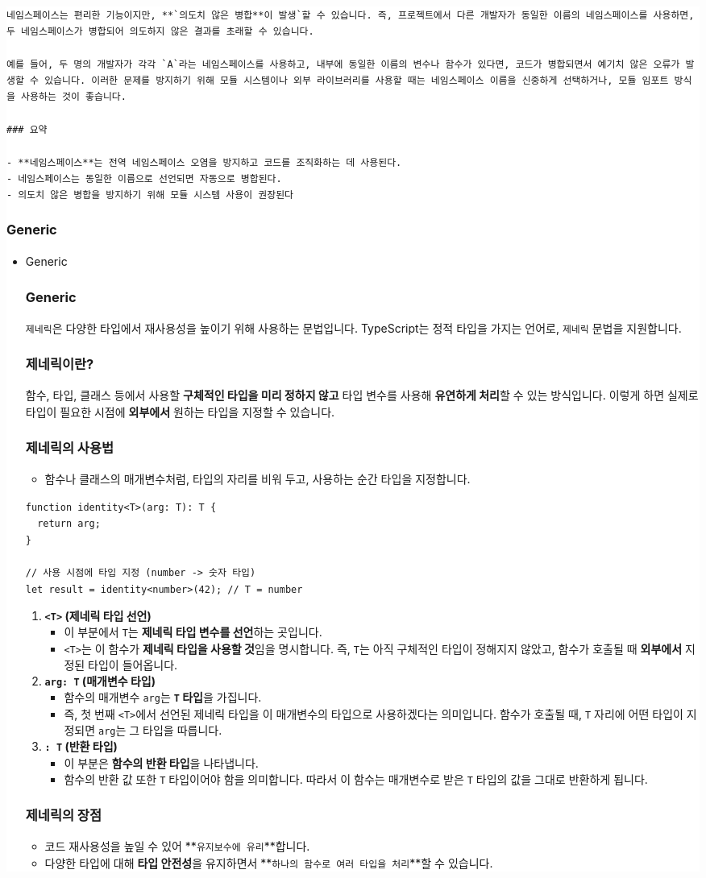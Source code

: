     네임스페이스는 편리한 기능이지만, **`의도치 않은 병합**이 발생`할 수 있습니다. 즉, 프로젝트에서 다른 개발자가 동일한 이름의 네임스페이스를 사용하면, 두 네임스페이스가 병합되어 의도하지 않은 결과를 초래할 수 있습니다.
    
    예를 들어, 두 명의 개발자가 각각 `A`라는 네임스페이스를 사용하고, 내부에 동일한 이름의 변수나 함수가 있다면, 코드가 병합되면서 예기치 않은 오류가 발생할 수 있습니다. 이러한 문제를 방지하기 위해 모듈 시스템이나 외부 라이브러리를 사용할 때는 네임스페이스 이름을 신중하게 선택하거나, 모듈 임포트 방식을 사용하는 것이 좋습니다.
    
    ### 요약
    
    - **네임스페이스**는 전역 네임스페이스 오염을 방지하고 코드를 조직화하는 데 사용된다.
    - 네임스페이스는 동일한 이름으로 선언되면 자동으로 병합된다.
    - 의도치 않은 병합을 방지하기 위해 모듈 시스템 사용이 권장된다

### Generic

- Generic
    
    ### Generic
    
    `제네릭`은 다양한 타입에서 재사용성을 높이기 위해 사용하는 문법입니다. TypeScript는 정적 타입을 가지는 언어로, `제네릭` 문법을 지원합니다.
    
    ### 제네릭이란?
    
    함수, 타입, 클래스 등에서 사용할 **구체적인 타입을 미리 정하지 않고** 타입 변수를 사용해 **유연하게 처리**할 수 있는 방식입니다. 이렇게 하면 실제로 타입이 필요한 시점에 **외부에서** 원하는 타입을 지정할 수 있습니다.
    
    ### 제네릭의 사용법
    
    - 함수나 클래스의 매개변수처럼, 타입의 자리를 비워 두고, 사용하는 순간 타입을 지정합니다.
    
    ```tsx
    function identity<T>(arg: T): T {
      return arg;
    }
    
    // 사용 시점에 타입 지정 (number -> 숫자 타입)
    let result = identity<number>(42); // T = number 
    ```
    
    1. **`<T>` (제네릭 타입 선언)**
        - 이 부분에서 `T`는 **제네릭 타입 변수를 선언**하는 곳입니다.
        - `<T>`는 이 함수가 **제네릭 타입을 사용할 것**임을 명시합니다. 즉, `T`는 아직 구체적인 타입이 정해지지 않았고, 함수가 호출될 때 **외부에서** 지정된 타입이 들어옵니다.
    2. **`arg: T` (매개변수 타입)**
        - 함수의 매개변수 `arg`는 **`T` 타입**을 가집니다.
        - 즉, 첫 번째 `<T>`에서 선언된 제네릭 타입을 이 매개변수의 타입으로 사용하겠다는 의미입니다. 함수가 호출될 때, `T` 자리에 어떤 타입이 지정되면 `arg`는 그 타입을 따릅니다.
    3. **`: T` (반환 타입)**
        - 이 부분은 **함수의 반환 타입**을 나타냅니다.
        - 함수의 반환 값 또한 `T` 타입이어야 함을 의미합니다. 따라서 이 함수는 매개변수로 받은 `T` 타입의 값을 그대로 반환하게 됩니다.
    
    ### 제네릭의 장점
    
    - 코드 재사용성을 높일 수 있어 **`유지보수에 유리`**합니다.
    - 다양한 타입에 대해 **타입 안전성**을 유지하면서 **`하나의 함수로 여러 타입을 처리`**할 수 있습니다.
